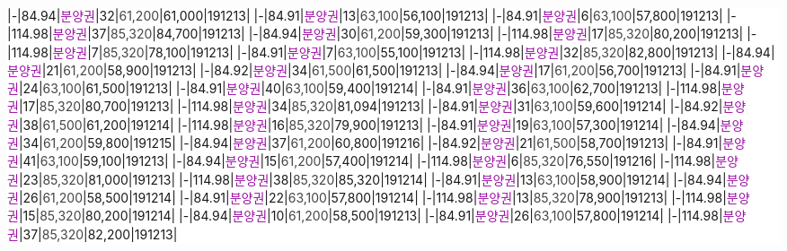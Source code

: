 |-|84.94|<span style="color:#9C11A5">분양권</span>|32|<span style="color:#444444">61,200</span>|61,000|191213|
|-|84.91|<span style="color:#9C11A5">분양권</span>|13|<span style="color:#444444">63,100</span>|56,100|191213|
|-|84.91|<span style="color:#9C11A5">분양권</span>|6|<span style="color:#444444">63,100</span>|57,800|191213|
|-|114.98|<span style="color:#9C11A5">분양권</span>|37|<span style="color:#444444">85,320</span>|84,700|191213|
|-|84.94|<span style="color:#9C11A5">분양권</span>|30|<span style="color:#444444">61,200</span>|59,300|191213|
|-|114.98|<span style="color:#9C11A5">분양권</span>|17|<span style="color:#444444">85,320</span>|80,200|191213|
|-|114.98|<span style="color:#9C11A5">분양권</span>|7|<span style="color:#444444">85,320</span>|78,100|191213|
|-|84.91|<span style="color:#9C11A5">분양권</span>|7|<span style="color:#444444">63,100</span>|55,100|191213|
|-|114.98|<span style="color:#9C11A5">분양권</span>|32|<span style="color:#444444">85,320</span>|82,800|191213|
|-|84.94|<span style="color:#9C11A5">분양권</span>|21|<span style="color:#444444">61,200</span>|58,900|191213|
|-|84.92|<span style="color:#9C11A5">분양권</span>|34|<span style="color:#444444">61,500</span>|61,500|191213|
|-|84.94|<span style="color:#9C11A5">분양권</span>|17|<span style="color:#444444">61,200</span>|56,700|191213|
|-|84.91|<span style="color:#9C11A5">분양권</span>|24|<span style="color:#444444">63,100</span>|61,500|191213|
|-|84.91|<span style="color:#9C11A5">분양권</span>|40|<span style="color:#444444">63,100</span>|59,400|191214|
|-|84.91|<span style="color:#9C11A5">분양권</span>|36|<span style="color:#444444">63,100</span>|62,700|191213|
|-|114.98|<span style="color:#9C11A5">분양권</span>|17|<span style="color:#444444">85,320</span>|80,700|191213|
|-|114.98|<span style="color:#9C11A5">분양권</span>|34|<span style="color:#444444">85,320</span>|81,094|191213|
|-|84.91|<span style="color:#9C11A5">분양권</span>|31|<span style="color:#444444">63,100</span>|59,600|191214|
|-|84.92|<span style="color:#9C11A5">분양권</span>|38|<span style="color:#444444">61,500</span>|61,200|191214|
|-|114.98|<span style="color:#9C11A5">분양권</span>|16|<span style="color:#444444">85,320</span>|79,900|191213|
|-|84.91|<span style="color:#9C11A5">분양권</span>|19|<span style="color:#444444">63,100</span>|57,300|191214|
|-|84.94|<span style="color:#9C11A5">분양권</span>|34|<span style="color:#444444">61,200</span>|59,800|191215|
|-|84.94|<span style="color:#9C11A5">분양권</span>|37|<span style="color:#444444">61,200</span>|60,800|191216|
|-|84.92|<span style="color:#9C11A5">분양권</span>|21|<span style="color:#444444">61,500</span>|58,700|191213|
|-|84.91|<span style="color:#9C11A5">분양권</span>|41|<span style="color:#444444">63,100</span>|59,100|191213|
|-|84.94|<span style="color:#9C11A5">분양권</span>|15|<span style="color:#444444">61,200</span>|57,400|191214|
|-|114.98|<span style="color:#9C11A5">분양권</span>|6|<span style="color:#444444">85,320</span>|76,550|191216|
|-|114.98|<span style="color:#9C11A5">분양권</span>|23|<span style="color:#444444">85,320</span>|81,000|191213|
|-|114.98|<span style="color:#9C11A5">분양권</span>|38|<span style="color:#444444">85,320</span>|85,320|191214|
|-|84.91|<span style="color:#9C11A5">분양권</span>|13|<span style="color:#444444">63,100</span>|58,900|191214|
|-|84.94|<span style="color:#9C11A5">분양권</span>|26|<span style="color:#444444">61,200</span>|58,500|191214|
|-|84.91|<span style="color:#9C11A5">분양권</span>|22|<span style="color:#444444">63,100</span>|57,800|191214|
|-|114.98|<span style="color:#9C11A5">분양권</span>|13|<span style="color:#444444">85,320</span>|78,900|191213|
|-|114.98|<span style="color:#9C11A5">분양권</span>|15|<span style="color:#444444">85,320</span>|80,200|191214|
|-|84.94|<span style="color:#9C11A5">분양권</span>|10|<span style="color:#444444">61,200</span>|58,500|191213|
|-|84.91|<span style="color:#9C11A5">분양권</span>|26|<span style="color:#444444">63,100</span>|57,800|191214|
|-|114.98|<span style="color:#9C11A5">분양권</span>|37|<span style="color:#444444">85,320</span>|82,200|191213|